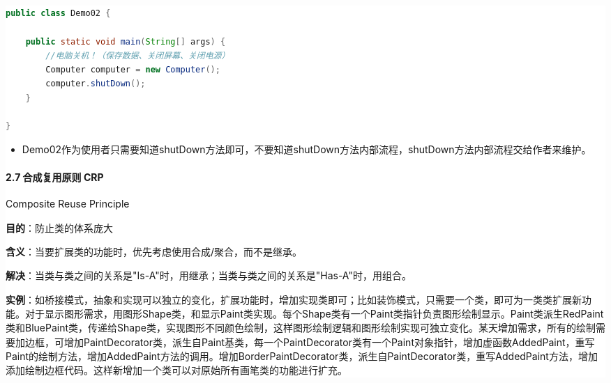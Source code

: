   ```java
  public class Demo02 {
  
      public static void main(String[] args) {
          //电脑关机！（保存数据、关闭屏幕、关闭电源）
          Computer computer = new Computer();
          computer.shutDown();
      }
  
  }
  ```

  * Demo02作为使用者只需要知道shutDown方法即可，不要知道shutDown方法内部流程，shutDown方法内部流程交给作者来维护。

#### 2.7 合成复用原则 CRP

Composite Reuse Principle

**目的**：防止类的体系庞大

**含义**：当要扩展类的功能时，优先考虑使用合成/聚合，而不是继承。

**解决**：当类与类之间的关系是"Is-A"时，用继承；当类与类之间的关系是"Has-A"时，用组合。

**实例**：如桥接模式，抽象和实现可以独立的变化，扩展功能时，增加实现类即可；比如装饰模式，只需要一个类，即可为一类类扩展新功能。对于显示图形需求，用图形Shape类，和显示Paint类实现。每个Shape类有一个Paint类指针负责图形绘制显示。Paint类派生RedPaint类和BluePaint类，传递给Shape类，实现图形不同颜色绘制，这样图形绘制逻辑和图形绘制实现可独立变化。某天增加需求，所有的绘制需要加边框，可增加PaintDecorator类，派生自Paint基类，每一个PaintDecorator类有一个Paint对象指针，增加虚函数AddedPaint，重写Paint的绘制方法，增加AddedPaint方法的调用。增加BorderPaintDecorator类，派生自PaintDecorator类，重写AddedPaint方法，增加添加绘制边框代码。这样新增加一个类可以对原始所有画笔类的功能进行扩充。